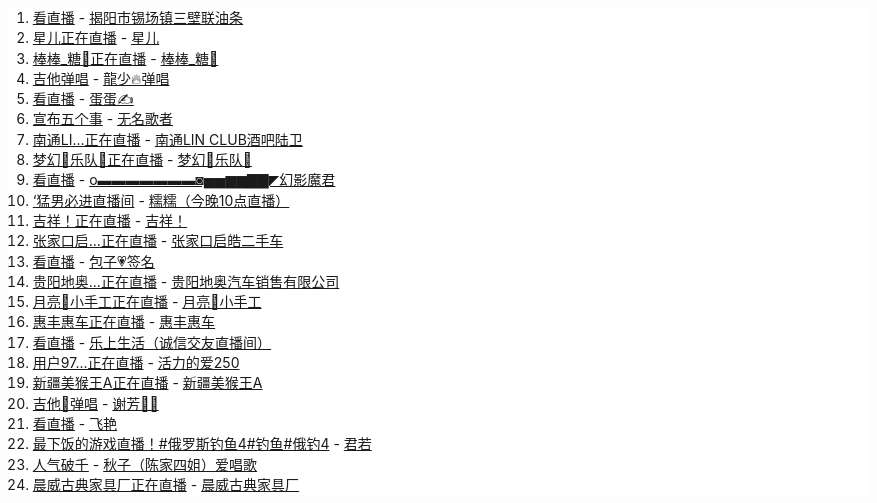 1. [看直播](https://webcast.amemv.com/webcast/reflow/6945099307066379021) - [揭阳市锡场镇三壁联油条](https://www.iesdouyin.com/share/user/97588896224?sec_uid=MS4wLjABAAAA9Cle48G9bggFBW-bANHkhzD7k87IeznvdsdhoCa_e7Y)
1. [星儿正在直播](https://webcast.amemv.com/webcast/reflow/6945051284617628450) - [星儿](https://www.iesdouyin.com/share/user/97986448101?sec_uid=MS4wLjABAAAA3fdBoVp1ezES6SAVNm0btpSbnVQz24JMBRpQN2VxZdM)
1. [棒棒_糖🍭正在直播](https://webcast.amemv.com/webcast/reflow/6945019546021956382) - [棒棒_糖🍭](https://www.iesdouyin.com/share/user/60657666849?sec_uid=MS4wLjABAAAAxDgqM4ntCyoN-lhsMp_9sSKIj5aI2cTpTPgG2UWW4tY)
1. [吉他弹唱](https://webcast.amemv.com/webcast/reflow/6945090230307326758) - [龍少🔥弹唱](https://www.iesdouyin.com/share/user/91651358755?sec_uid=MS4wLjABAAAAR-Lr664iCIN02jaZxGut6hleoGXVeHIJisSXkUdmwaQ)
1. [看直播](https://webcast.amemv.com/webcast/reflow/6945059979998333709) - [蛋蛋✍️](https://www.iesdouyin.com/share/user/74400090275?sec_uid=MS4wLjABAAAAlEWLcxvgJJMWDhPEJHNJhE5gj3cPX5OajtKeAgO_DUQ)
1. [宣布五个事](https://webcast.amemv.com/webcast/reflow/6945067026033527565) - [无名歌者](https://www.iesdouyin.com/share/user/86040516800?sec_uid=MS4wLjABAAAAtHMafjeVJeEVpqIEKQHTqfBkJIUT_SRL9j0PM3PZPvY)
1. [南通LI...正在直播](https://webcast.amemv.com/webcast/reflow/6945109919456709412) - [南通LIN CLUB酒吧陆卫](https://www.iesdouyin.com/share/user/104988950439?sec_uid=MS4wLjABAAAAYCPdSVX7YQC5FuXilnI0eAtZ_kMErMpHrVm0DQ4Kxc4)
1. [梦幻💎乐队🎸正在直播](https://webcast.amemv.com/webcast/reflow/6945085804523916067) - [梦幻💎乐队🎸](https://www.iesdouyin.com/share/user/426240284308539?sec_uid=MS4wLjABAAAA10V-OELGL8fJCNyBMNHo7m_7YSC3E4dJ3wa2_BPePXc)
1. [看直播](https://webcast.amemv.com/webcast/reflow/6945104902431836958) - [ο▬▬▬▬▬▬▬◙▅▅▆▆▇▇◤幻影魔君](https://www.iesdouyin.com/share/user/100119103854?sec_uid=MS4wLjABAAAARR8-YcDp5ix2TENbseamShkVVw46OvlO8MjohlCTwgc)
1. [‘猛男必进直播间](https://webcast.amemv.com/webcast/reflow/6945086707486165799) - [糯糯（今晚10点直播）](https://www.iesdouyin.com/share/user/4503658566830291?sec_uid=MS4wLjABAAAAafPd9DaL_m-gd7fPKb1Ozwc8qYYdvLQPd1HbT2HPcc1maKpvvzBFMlz7UH09AUXl)
1. [吉祥！正在直播](https://webcast.amemv.com/webcast/reflow/6945112462454770444) - [吉祥！](https://www.iesdouyin.com/share/user/106571075996?sec_uid=MS4wLjABAAAAs44PtwhDF-fgwxDIMJuHS_ZSY3Q0mhj03t-kN5vAhYc)
1. [张家口启...正在直播](https://webcast.amemv.com/webcast/reflow/6945076301652871973) - [张家口启皓二手车](https://www.iesdouyin.com/share/user/101926765904?sec_uid=MS4wLjABAAAA1sXGWgbBCwHXJu430-Bu7CrcvIFo2z99hlW7TMFBjJk)
1. [看直播](https://webcast.amemv.com/webcast/reflow/6945103076030253861) - [包子💗签名](https://www.iesdouyin.com/share/user/57275247913?sec_uid=MS4wLjABAAAAzaDkzwII738m6m7yWEhPGPmzID0jGU1PiC4Ps7GdDFU)
1. [贵阳地奥...正在直播](https://webcast.amemv.com/webcast/reflow/6945048974215039747) - [贵阳地奥汽车销售有限公司](https://www.iesdouyin.com/share/user/97059207448?sec_uid=MS4wLjABAAAAx0HNpMDrM0OPPllq-VhnuAWoKUlHTSTmseltLd2RN10)
1. [月亮🌙小手工正在直播](https://webcast.amemv.com/webcast/reflow/6945039376304900867) - [月亮🌙小手工](https://www.iesdouyin.com/share/user/3764361617476135?sec_uid=MS4wLjABAAAAcMnKm6kePCtGVmjQ5a82ENBBTk7vflAcnjKVekh7-a4gOPqx7D8l30mAW5uJFj8n)
1. [惠丰惠车正在直播](https://webcast.amemv.com/webcast/reflow/6945078940872526600) - [惠丰惠车](https://www.iesdouyin.com/share/user/84500927004?sec_uid=MS4wLjABAAAAZ8cylVIBo-5F2VHKQ3g3LxjQOyplaz3-QikYDOh6ufc)
1. [看直播](https://webcast.amemv.com/webcast/reflow/6945098632756513576) - [乐上生活（诚信交友直播间）](https://www.iesdouyin.com/share/user/3350921584065208?sec_uid=MS4wLjABAAAAXhpoIglZnbCmIwDULIwpnSOZxv4BDjef1Skijy8m6GstyQCBd5Wb_2d8cAA5BRUM)
1. [用户97...正在直播](https://webcast.amemv.com/webcast/reflow/6945045359836138280) - [活力的爱250](https://www.iesdouyin.com/share/user/4252532793417566?sec_uid=MS4wLjABAAAA8g1h42m1fhw0r5mpMFVIO__PWe8p-ZIEmstDOmM345qOKp20uX0ftXlsKjAogeYo)
1. [新疆美猴王A正在直播](https://webcast.amemv.com/webcast/reflow/6945089732523150095) - [新疆美猴王A](https://www.iesdouyin.com/share/user/2937504449167735?sec_uid=MS4wLjABAAAA-w4z-FxWBdJiGrAW6foNGyWHLBTd7YOf0yyZCTwNLiazewta9tcgr6z9r4bCgB5D)
1. [吉他🎸弹唱](https://webcast.amemv.com/webcast/reflow/6945073765499849485) - [谢芳🎤🎸](https://www.iesdouyin.com/share/user/97280311222?sec_uid=MS4wLjABAAAAEGdRaIOx0CMu8dMp08OADTWqmT0bso6SrPY_NarBrMo)
1. [看直播](https://webcast.amemv.com/webcast/reflow/6945093337779030784) - [飞艳](https://www.iesdouyin.com/share/user/1657719465973692?sec_uid=MS4wLjABAAAA43mwZH0nOrje4iqh7WL68rP4h4gLUFmlN4nTc_1SOFx7c8A1XH5wfnd5MHSiKUjy)
1. [最下饭的游戏直播！#俄罗斯钓鱼4#钓鱼#俄钓4](https://webcast.amemv.com/webcast/reflow/6945046674242816798) - [君若](https://www.iesdouyin.com/share/user/99109240884?sec_uid=MS4wLjABAAAAFaD1zF25OfPNjlto2y4dRfBLBOydgU-WS6znbGScy8A)
1. [人气破千](https://webcast.amemv.com/webcast/reflow/6945058751901633311) - [秋子（陈家四姐）爱唱歌](https://www.iesdouyin.com/share/user/60553484095?sec_uid=MS4wLjABAAAAJK9ODrF5cVVbMYVeQ1dyqDdj6EAfatinEsn0pC8jGPo)
1. [晨威古典家具厂正在直播](https://webcast.amemv.com/webcast/reflow/6945081283328379685) - [晨威古典家具厂](https://www.iesdouyin.com/share/user/61208977740813?sec_uid=MS4wLjABAAAAdmtKrVayMW7VaHIeGbi-cwKt3akI3w4_JZgzXmWWZQA)